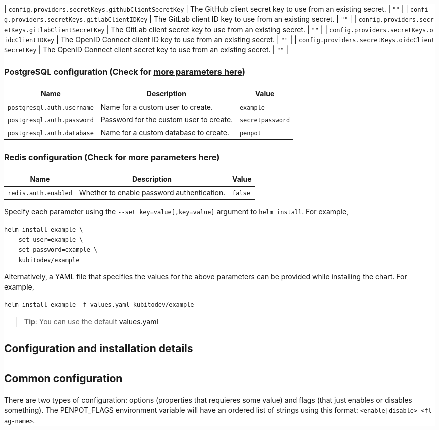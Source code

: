 | `config.providers.secretKeys.githubClientSecretKey` | The GitHub client secret key to use from an existing secret.                                                                                                                                                                        | `""`                                                                       |
| `config.providers.secretKeys.gitlabClientIDKey`     | The GitLab client ID key to use from an existing secret.                                                                                                                                                                            | `""`                                                                       |
| `config.providers.secretKeys.gitlabClientSecretKey` | The GitLab client secret key to use from an existing secret.                                                                                                                                                                        | `""`                                                                       |
| `config.providers.secretKeys.oidcClientIDKey`       | The OpenID Connect client ID key to use from an existing secret.                                                                                                                                                                    | `""`                                                                       |
| `config.providers.secretKeys.oidcClientSecretKey`   | The OpenID Connect client secret key to use from an existing secret.                                                                                                                                                                | `""`                                                                       |

### PostgreSQL configuration (Check for [more parameters here](https://artifacthub.io/packages/helm/bitnami/postgresql))

| Name                       | Description                             | Value            |
| -------------------------- | --------------------------------------- | ---------------- |
| `postgresql.auth.username` | Name for a custom user to create.       | `example`        |
| `postgresql.auth.password` | Password for the custom user to create. | `secretpassword` |
| `postgresql.auth.database` | Name for a custom database to create.   | `penpot`         |

### Redis configuration (Check for [more parameters here](https://artifacthub.io/packages/helm/bitnami/redis))

| Name                 | Description                                | Value   |
| -------------------- | ------------------------------------------ | ------- |
| `redis.auth.enabled` | Whether to enable password authentication. | `false` |


Specify each parameter using the `--set key=value[,key=value]` argument to `helm install`. For example,

```console
helm install example \
  --set user=example \
  --set password=example \
    kubitodev/example
```

Alternatively, a YAML file that specifies the values for the above parameters can be provided while installing the chart. For example,

```console
helm install example -f values.yaml kubitodev/example
```

> **Tip**: You can use the default [values.yaml](values.yaml)

## Configuration and installation details

## Common configuration

There are two types of configuration: options (properties that requieres some value) and flags (that just enables or disables something). The PENPOT_FLAGS environment variable will have an ordered list of strings using this format: `<enable|disable>-<flag-name>`.
